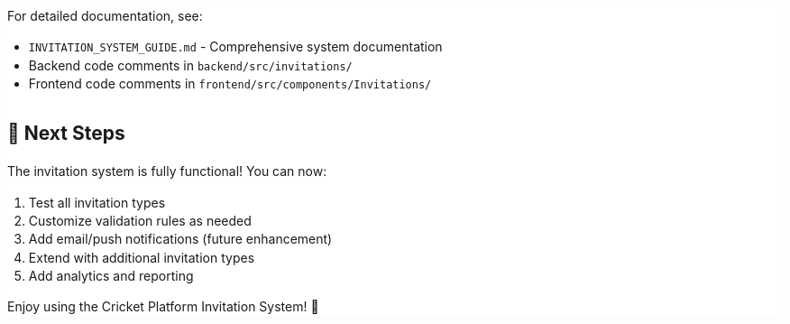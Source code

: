 For detailed documentation, see:

- `INVITATION_SYSTEM_GUIDE.md` - Comprehensive system documentation
- Backend code comments in `backend/src/invitations/`
- Frontend code comments in `frontend/src/components/Invitations/`

## 🎉 Next Steps

The invitation system is fully functional! You can now:

1. Test all invitation types
2. Customize validation rules as needed
3. Add email/push notifications (future enhancement)
4. Extend with additional invitation types
5. Add analytics and reporting

Enjoy using the Cricket Platform Invitation System! 🏏

